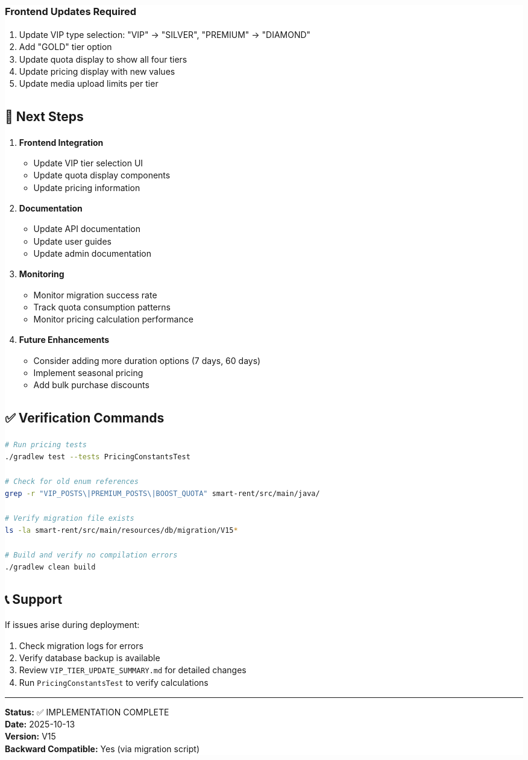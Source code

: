 
### Frontend Updates Required
1. Update VIP type selection: "VIP" → "SILVER", "PREMIUM" → "DIAMOND"
2. Add "GOLD" tier option
3. Update quota display to show all four tiers
4. Update pricing display with new values
5. Update media upload limits per tier

## 🎯 Next Steps

1. **Frontend Integration**
   - Update VIP tier selection UI
   - Update quota display components
   - Update pricing information

2. **Documentation**
   - Update API documentation
   - Update user guides
   - Update admin documentation

3. **Monitoring**
   - Monitor migration success rate
   - Track quota consumption patterns
   - Monitor pricing calculation performance

4. **Future Enhancements**
   - Consider adding more duration options (7 days, 60 days)
   - Implement seasonal pricing
   - Add bulk purchase discounts

## ✅ Verification Commands

```bash
# Run pricing tests
./gradlew test --tests PricingConstantsTest

# Check for old enum references
grep -r "VIP_POSTS\|PREMIUM_POSTS\|BOOST_QUOTA" smart-rent/src/main/java/

# Verify migration file exists
ls -la smart-rent/src/main/resources/db/migration/V15*

# Build and verify no compilation errors
./gradlew clean build
```

## 📞 Support

If issues arise during deployment:
1. Check migration logs for errors
2. Verify database backup is available
3. Review `VIP_TIER_UPDATE_SUMMARY.md` for detailed changes
4. Run `PricingConstantsTest` to verify calculations

---

**Status:** ✅ IMPLEMENTATION COMPLETE  
**Date:** 2025-10-13  
**Version:** V15  
**Backward Compatible:** Yes (via migration script)

